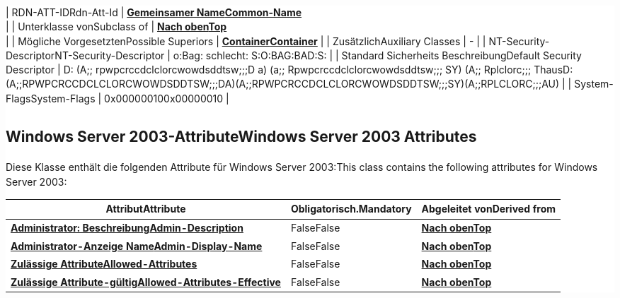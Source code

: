 | <span data-ttu-id="a3f8d-397">RDN-ATT-ID</span><span class="sxs-lookup"><span data-stu-id="a3f8d-397">Rdn-Att-Id</span></span>                  | [<span data-ttu-id="a3f8d-398">**Gemeinsamer Name**</span><span class="sxs-lookup"><span data-stu-id="a3f8d-398">**Common-Name**</span></span>](a-cn.md)<br/>                                                       |
| <span data-ttu-id="a3f8d-399">Unterklasse von</span><span class="sxs-lookup"><span data-stu-id="a3f8d-399">Subclass of</span></span>                 | [<span data-ttu-id="a3f8d-400">**Nach oben**</span><span class="sxs-lookup"><span data-stu-id="a3f8d-400">**Top**</span></span>](c-top.md)<br/>                                                              |
| <span data-ttu-id="a3f8d-401">Mögliche Vorgesetzten</span><span class="sxs-lookup"><span data-stu-id="a3f8d-401">Possible Superiors</span></span>          | [<span data-ttu-id="a3f8d-402">**Container**</span><span class="sxs-lookup"><span data-stu-id="a3f8d-402">**Container**</span></span>](c-container.md)                                                             |
| <span data-ttu-id="a3f8d-403">Zusätzlich</span><span class="sxs-lookup"><span data-stu-id="a3f8d-403">Auxiliary Classes</span></span>           | \-                                                                                           |
| <span data-ttu-id="a3f8d-404">NT-Security-Descriptor</span><span class="sxs-lookup"><span data-stu-id="a3f8d-404">NT-Security-Descriptor</span></span>      | <span data-ttu-id="a3f8d-405">o:Bag: schlecht: S:</span><span class="sxs-lookup"><span data-stu-id="a3f8d-405">O:BAG:BAD:S:</span></span>                                                                                 |
| <span data-ttu-id="a3f8d-406">Standard Sicherheits Beschreibung</span><span class="sxs-lookup"><span data-stu-id="a3f8d-406">Default Security Descriptor</span></span> | <span data-ttu-id="a3f8d-407">D: (A;; rpwpcrccdclclorcwowdsddtsw;;;D a) (a;; Rpwpcrccdclclorcwowdsddtsw;;; SY) (A;; Rplclorc;;; Thaus</span><span class="sxs-lookup"><span data-stu-id="a3f8d-407">D:(A;;RPWPCRCCDCLCLORCWOWDSDDTSW;;;DA)(A;;RPWPCRCCDCLCLORCWOWDSDDTSW;;;SY)(A;;RPLCLORC;;;AU)</span></span> |
| <span data-ttu-id="a3f8d-408">System-Flags</span><span class="sxs-lookup"><span data-stu-id="a3f8d-408">System-Flags</span></span>                | <span data-ttu-id="a3f8d-409">0x00000010</span><span class="sxs-lookup"><span data-stu-id="a3f8d-409">0x00000010</span></span>                                                                                   |



## <a name="windows-server-2003-attributes"></a><span data-ttu-id="a3f8d-410">Windows Server 2003-Attribute</span><span class="sxs-lookup"><span data-stu-id="a3f8d-410">Windows Server 2003 Attributes</span></span>

<span data-ttu-id="a3f8d-411">Diese Klasse enthält die folgenden Attribute für Windows Server 2003:</span><span class="sxs-lookup"><span data-stu-id="a3f8d-411">This class contains the following attributes for Windows Server 2003:</span></span>



| <span data-ttu-id="a3f8d-412">Attribut</span><span class="sxs-lookup"><span data-stu-id="a3f8d-412">Attribute</span></span>                                                                                 | <span data-ttu-id="a3f8d-413">Obligatorisch.</span><span class="sxs-lookup"><span data-stu-id="a3f8d-413">Mandatory</span></span> | <span data-ttu-id="a3f8d-414">Abgeleitet von</span><span class="sxs-lookup"><span data-stu-id="a3f8d-414">Derived from</span></span>                    |
|-------------------------------------------------------------------------------------------|-----------|---------------------------------|
| [<span data-ttu-id="a3f8d-415">**Administrator: Beschreibung**</span><span class="sxs-lookup"><span data-stu-id="a3f8d-415">**Admin-Description**</span></span>](a-admindescription.md)                                           | <span data-ttu-id="a3f8d-416">False</span><span class="sxs-lookup"><span data-stu-id="a3f8d-416">False</span></span>     | [<span data-ttu-id="a3f8d-417">**Nach oben**</span><span class="sxs-lookup"><span data-stu-id="a3f8d-417">**Top**</span></span>](c-top.md)<br/> |
| [<span data-ttu-id="a3f8d-418">**Administrator-Anzeige Name**</span><span class="sxs-lookup"><span data-stu-id="a3f8d-418">**Admin-Display-Name**</span></span>](a-admindisplayname.md)                                          | <span data-ttu-id="a3f8d-419">False</span><span class="sxs-lookup"><span data-stu-id="a3f8d-419">False</span></span>     | [<span data-ttu-id="a3f8d-420">**Nach oben**</span><span class="sxs-lookup"><span data-stu-id="a3f8d-420">**Top**</span></span>](c-top.md)<br/> |
| [<span data-ttu-id="a3f8d-421">**Zulässige Attribute**</span><span class="sxs-lookup"><span data-stu-id="a3f8d-421">**Allowed-Attributes**</span></span>](a-allowedattributes.md)                                         | <span data-ttu-id="a3f8d-422">False</span><span class="sxs-lookup"><span data-stu-id="a3f8d-422">False</span></span>     | [<span data-ttu-id="a3f8d-423">**Nach oben**</span><span class="sxs-lookup"><span data-stu-id="a3f8d-423">**Top**</span></span>](c-top.md)<br/> |
| [<span data-ttu-id="a3f8d-424">**Zulässige Attribute-gültig**</span><span class="sxs-lookup"><span data-stu-id="a3f8d-424">**Allowed-Attributes-Effective**</span></span>](a-allowedattributeseffective.md)                      | <span data-ttu-id="a3f8d-425">False</span><span class="sxs-lookup"><span data-stu-id="a3f8d-425">False</span></span>     | [<span data-ttu-id="a3f8d-426">**Nach oben**</span><span class="sxs-lookup"><span data-stu-id="a3f8d-426">**Top**</span></span>](c-top.md)<br/> |